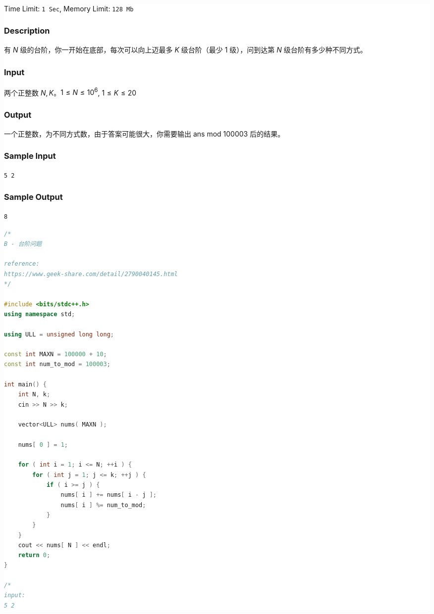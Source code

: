 Time Limit: `1 Sec`,   Memory Limit: `128 Mb`

### Description

有 $N$ 级的台阶，你一开始在底部，每次可以向上迈最多 $K$ 级台阶（最少 1 级），问到达第 $N$ 级台阶有多少种不同方式。

### Input

两个正整数 $N,K$。$1 \leq N \leq 10^6$, $1 \leq K \leq 20$

### Output

一个正整数，为不同方式数，由于答案可能很大，你需要输出 ans mod 100003 后的结果。

### Sample Input

```
5 2
```

### Sample Output

```
8
```

```c++
/* 
B - 台阶问题

reference: 
https://www.geek-share.com/detail/2790040145.html
*/

#include <bits/stdc++.h>
using namespace std;

using ULL = unsigned long long;

const int MAXN = 100000 + 10;
const int num_to_mod = 100003;

int main() {
    int N, k;
    cin >> N >> k;

    vector<ULL> nums( MAXN );

    nums[ 0 ] = 1;

    for ( int i = 1; i <= N; ++i ) {
        for ( int j = 1; j <= k; ++j ) {
            if ( i >= j ) {
                nums[ i ] += nums[ i - j ];
                nums[ i ] %= num_to_mod;
            }
        }
    }
    cout << nums[ N ] << endl;
    return 0;
}

/*
input:
5 2

```